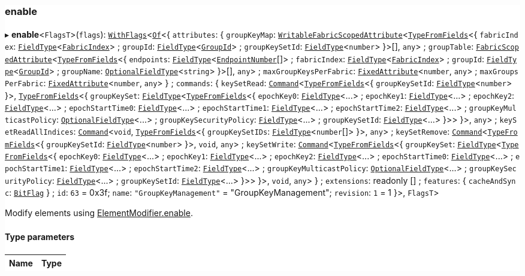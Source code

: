 ### enable

▸ **enable**\<`FlagsT`\>(`flags`): [`WithFlags`](../modules/cluster_export.ElementModifier.md#withflags)\<[`Of`](cluster_export.ClusterType.Of.md)\<\{ `attributes`: \{ `groupKeyMap`: [`WritableFabricScopedAttribute`](cluster_export.WritableFabricScopedAttribute.md)\<[`TypeFromFields`](../modules/tlv_export.md#typefromfields)\<\{ `fabricIndex`: [`FieldType`](tlv_export.FieldType.md)\<[`FabricIndex`](../modules/datatype_export.md#fabricindex)\> ; `groupId`: [`FieldType`](tlv_export.FieldType.md)\<[`GroupId`](../modules/datatype_export.md#groupid)\> ; `groupKeySetId`: [`FieldType`](tlv_export.FieldType.md)\<`number`\>  }\>[], `any`\> ; `groupTable`: [`FabricScopedAttribute`](cluster_export.FabricScopedAttribute.md)\<[`TypeFromFields`](../modules/tlv_export.md#typefromfields)\<\{ `endpoints`: [`FieldType`](tlv_export.FieldType.md)\<[`EndpointNumber`](../modules/datatype_export.md#endpointnumber)[]\> ; `fabricIndex`: [`FieldType`](tlv_export.FieldType.md)\<[`FabricIndex`](../modules/datatype_export.md#fabricindex)\> ; `groupId`: [`FieldType`](tlv_export.FieldType.md)\<[`GroupId`](../modules/datatype_export.md#groupid)\> ; `groupName`: [`OptionalFieldType`](tlv_export.OptionalFieldType.md)\<`string`\>  }\>[], `any`\> ; `maxGroupKeysPerFabric`: [`FixedAttribute`](cluster_export.FixedAttribute.md)\<`number`, `any`\> ; `maxGroupsPerFabric`: [`FixedAttribute`](cluster_export.FixedAttribute.md)\<`number`, `any`\>  } ; `commands`: \{ `keySetRead`: [`Command`](cluster_export.Command.md)\<[`TypeFromFields`](../modules/tlv_export.md#typefromfields)\<\{ `groupKeySetId`: [`FieldType`](tlv_export.FieldType.md)\<`number`\>  }\>, [`TypeFromFields`](../modules/tlv_export.md#typefromfields)\<\{ `groupKeySet`: [`FieldType`](tlv_export.FieldType.md)\<[`TypeFromFields`](../modules/tlv_export.md#typefromfields)\<\{ `epochKey0`: [`FieldType`](tlv_export.FieldType.md)\<...\> ; `epochKey1`: [`FieldType`](tlv_export.FieldType.md)\<...\> ; `epochKey2`: [`FieldType`](tlv_export.FieldType.md)\<...\> ; `epochStartTime0`: [`FieldType`](tlv_export.FieldType.md)\<...\> ; `epochStartTime1`: [`FieldType`](tlv_export.FieldType.md)\<...\> ; `epochStartTime2`: [`FieldType`](tlv_export.FieldType.md)\<...\> ; `groupKeyMulticastPolicy`: [`OptionalFieldType`](tlv_export.OptionalFieldType.md)\<...\> ; `groupKeySecurityPolicy`: [`FieldType`](tlv_export.FieldType.md)\<...\> ; `groupKeySetId`: [`FieldType`](tlv_export.FieldType.md)\<...\>  }\>\>  }\>, `any`\> ; `keySetReadAllIndices`: [`Command`](cluster_export.Command.md)\<`void`, [`TypeFromFields`](../modules/tlv_export.md#typefromfields)\<\{ `groupKeySetIDs`: [`FieldType`](tlv_export.FieldType.md)\<`number`[]\>  }\>, `any`\> ; `keySetRemove`: [`Command`](cluster_export.Command.md)\<[`TypeFromFields`](../modules/tlv_export.md#typefromfields)\<\{ `groupKeySetId`: [`FieldType`](tlv_export.FieldType.md)\<`number`\>  }\>, `void`, `any`\> ; `keySetWrite`: [`Command`](cluster_export.Command.md)\<[`TypeFromFields`](../modules/tlv_export.md#typefromfields)\<\{ `groupKeySet`: [`FieldType`](tlv_export.FieldType.md)\<[`TypeFromFields`](../modules/tlv_export.md#typefromfields)\<\{ `epochKey0`: [`FieldType`](tlv_export.FieldType.md)\<...\> ; `epochKey1`: [`FieldType`](tlv_export.FieldType.md)\<...\> ; `epochKey2`: [`FieldType`](tlv_export.FieldType.md)\<...\> ; `epochStartTime0`: [`FieldType`](tlv_export.FieldType.md)\<...\> ; `epochStartTime1`: [`FieldType`](tlv_export.FieldType.md)\<...\> ; `epochStartTime2`: [`FieldType`](tlv_export.FieldType.md)\<...\> ; `groupKeyMulticastPolicy`: [`OptionalFieldType`](tlv_export.OptionalFieldType.md)\<...\> ; `groupKeySecurityPolicy`: [`FieldType`](tlv_export.FieldType.md)\<...\> ; `groupKeySetId`: [`FieldType`](tlv_export.FieldType.md)\<...\>  }\>\>  }\>, `void`, `any`\>  } ; `extensions`: readonly [] ; `features`: \{ `cacheAndSync`: [`BitFlag`](../modules/schema_export.md#bitflag)  } ; `id`: ``63`` = 0x3f; `name`: ``"GroupKeyManagement"`` = "GroupKeyManagement"; `revision`: ``1`` = 1 }\>, `FlagsT`\>

Modify elements using [ElementModifier.enable](../classes/cluster_export.ElementModifier-1.md#enable).

#### Type parameters

| Name | Type |
| :------ | :------ |
